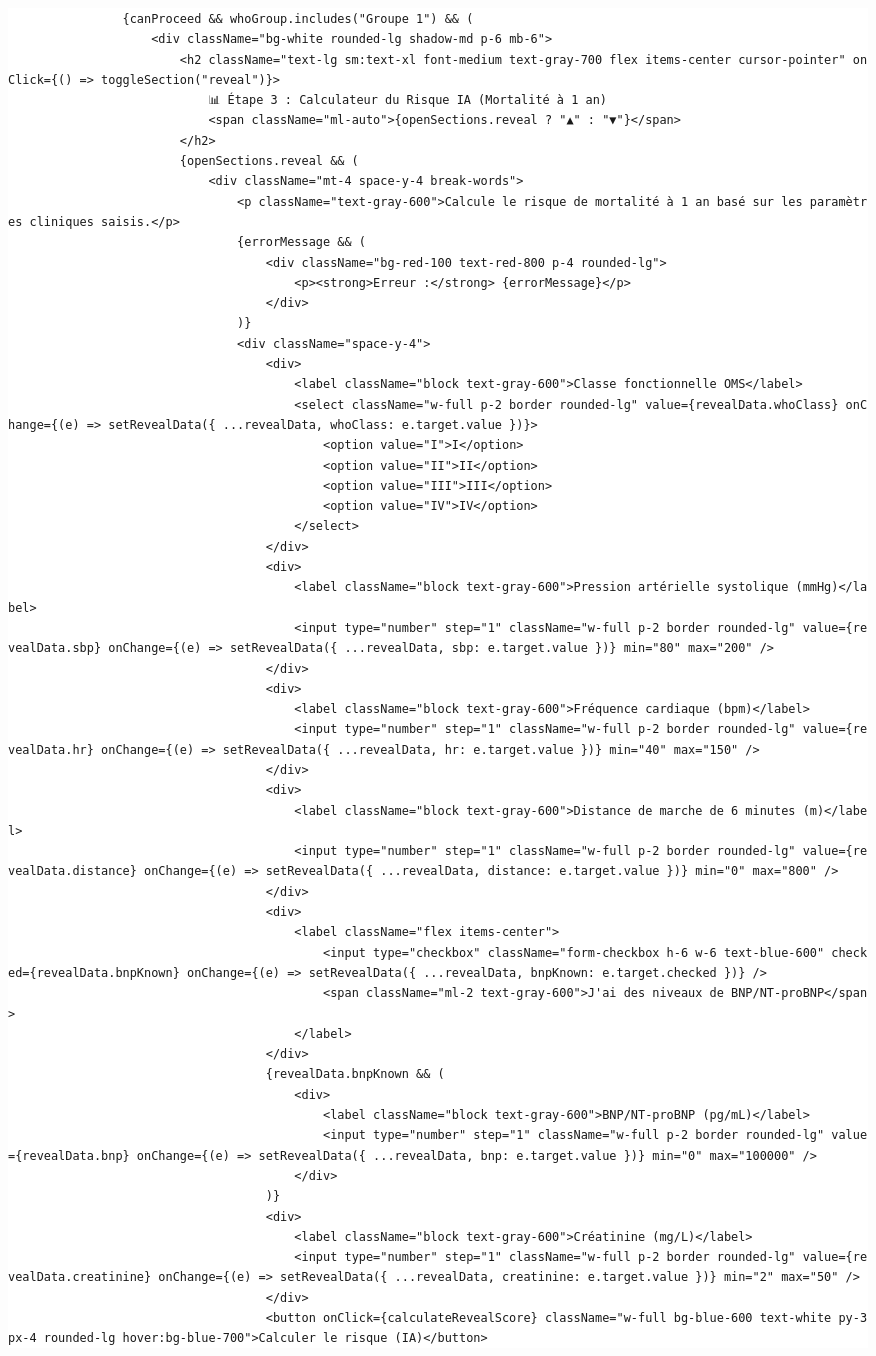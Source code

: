                     {canProceed && whoGroup.includes("Groupe 1") && (
                        <div className="bg-white rounded-lg shadow-md p-6 mb-6">
                            <h2 className="text-lg sm:text-xl font-medium text-gray-700 flex items-center cursor-pointer" onClick={() => toggleSection("reveal")}>
                                📊 Étape 3 : Calculateur du Risque IA (Mortalité à 1 an)
                                <span className="ml-auto">{openSections.reveal ? "▲" : "▼"}</span>
                            </h2>
                            {openSections.reveal && (
                                <div className="mt-4 space-y-4 break-words">
                                    <p className="text-gray-600">Calcule le risque de mortalité à 1 an basé sur les paramètres cliniques saisis.</p>
                                    {errorMessage && (
                                        <div className="bg-red-100 text-red-800 p-4 rounded-lg">
                                            <p><strong>Erreur :</strong> {errorMessage}</p>
                                        </div>
                                    )}
                                    <div className="space-y-4">
                                        <div>
                                            <label className="block text-gray-600">Classe fonctionnelle OMS</label>
                                            <select className="w-full p-2 border rounded-lg" value={revealData.whoClass} onChange={(e) => setRevealData({ ...revealData, whoClass: e.target.value })}>
                                                <option value="I">I</option>
                                                <option value="II">II</option>
                                                <option value="III">III</option>
                                                <option value="IV">IV</option>
                                            </select>
                                        </div>
                                        <div>
                                            <label className="block text-gray-600">Pression artérielle systolique (mmHg)</label>
                                            <input type="number" step="1" className="w-full p-2 border rounded-lg" value={revealData.sbp} onChange={(e) => setRevealData({ ...revealData, sbp: e.target.value })} min="80" max="200" />
                                        </div>
                                        <div>
                                            <label className="block text-gray-600">Fréquence cardiaque (bpm)</label>
                                            <input type="number" step="1" className="w-full p-2 border rounded-lg" value={revealData.hr} onChange={(e) => setRevealData({ ...revealData, hr: e.target.value })} min="40" max="150" />
                                        </div>
                                        <div>
                                            <label className="block text-gray-600">Distance de marche de 6 minutes (m)</label>
                                            <input type="number" step="1" className="w-full p-2 border rounded-lg" value={revealData.distance} onChange={(e) => setRevealData({ ...revealData, distance: e.target.value })} min="0" max="800" />
                                        </div>
                                        <div>
                                            <label className="flex items-center">
                                                <input type="checkbox" className="form-checkbox h-6 w-6 text-blue-600" checked={revealData.bnpKnown} onChange={(e) => setRevealData({ ...revealData, bnpKnown: e.target.checked })} />
                                                <span className="ml-2 text-gray-600">J'ai des niveaux de BNP/NT-proBNP</span>
                                            </label>
                                        </div>
                                        {revealData.bnpKnown && (
                                            <div>
                                                <label className="block text-gray-600">BNP/NT-proBNP (pg/mL)</label>
                                                <input type="number" step="1" className="w-full p-2 border rounded-lg" value={revealData.bnp} onChange={(e) => setRevealData({ ...revealData, bnp: e.target.value })} min="0" max="100000" />
                                            </div>
                                        )}
                                        <div>
                                            <label className="block text-gray-600">Créatinine (mg/L)</label>
                                            <input type="number" step="1" className="w-full p-2 border rounded-lg" value={revealData.creatinine} onChange={(e) => setRevealData({ ...revealData, creatinine: e.target.value })} min="2" max="50" />
                                        </div>
                                        <button onClick={calculateRevealScore} className="w-full bg-blue-600 text-white py-3 px-4 rounded-lg hover:bg-blue-700">Calculer le risque (IA)</button>